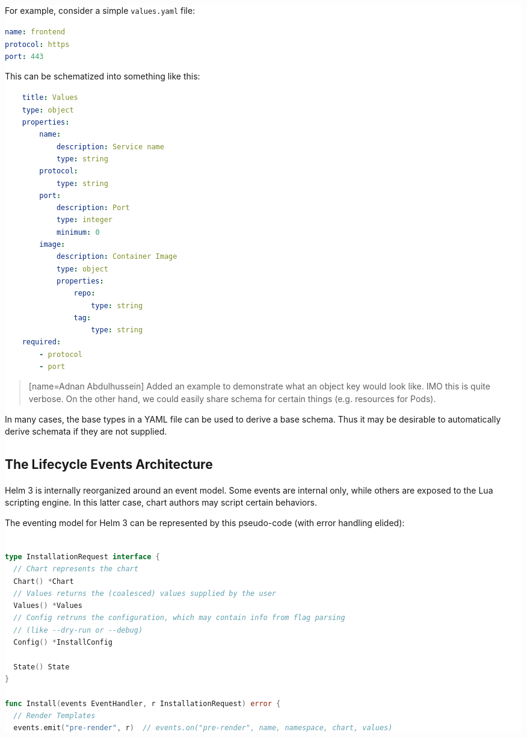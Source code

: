 For example, consider a simple `values.yaml` file:

```yaml
name: frontend
protocol: https
port: 443
```

This can be schematized into something like this:

```yaml
    title: Values
    type: object
    properties:
        name:
            description: Service name
            type: string
        protocol:
            type: string
        port:
            description: Port
            type: integer
            minimum: 0
        image:
            description: Container Image
            type: object
            properties:
                repo: 
                    type: string
                tag:
                    type: string
    required: 
        - protocol
        - port
```
> [name=Adnan Abdulhussein]
> Added an example to demonstrate what an object key would look like. IMO this is quite verbose. On the other hand, we could easily share schema for certain things (e.g. resources for Pods).

In many cases, the base types in a YAML file can be used to derive a base schema. Thus it may be desirable to automatically derive schemata if they are not supplied.

## The Lifecycle Events Architecture

Helm 3 is internally reorganized around an event model. Some events are internal only, while others are exposed to the Lua scripting engine. In this latter case, chart authors may script certain behaviors.

The eventing model for Helm 3 can be represented by this pseudo-code (with error handling elided):

```go

type InstallationRequest interface {
  // Chart represents the chart
  Chart() *Chart
  // Values returns the (coalesced) values supplied by the user
  Values() *Values
  // Config retruns the configuration, which may contain info from flag parsing
  // (like --dry-run or --debug)
  Config() *InstallConfig

  State() State
}

func Install(events EventHandler, r InstallationRequest) error {
  // Render Templates
  events.emit("pre-render", r)  // events.on("pre-render", name, namespace, chart, values)
```
